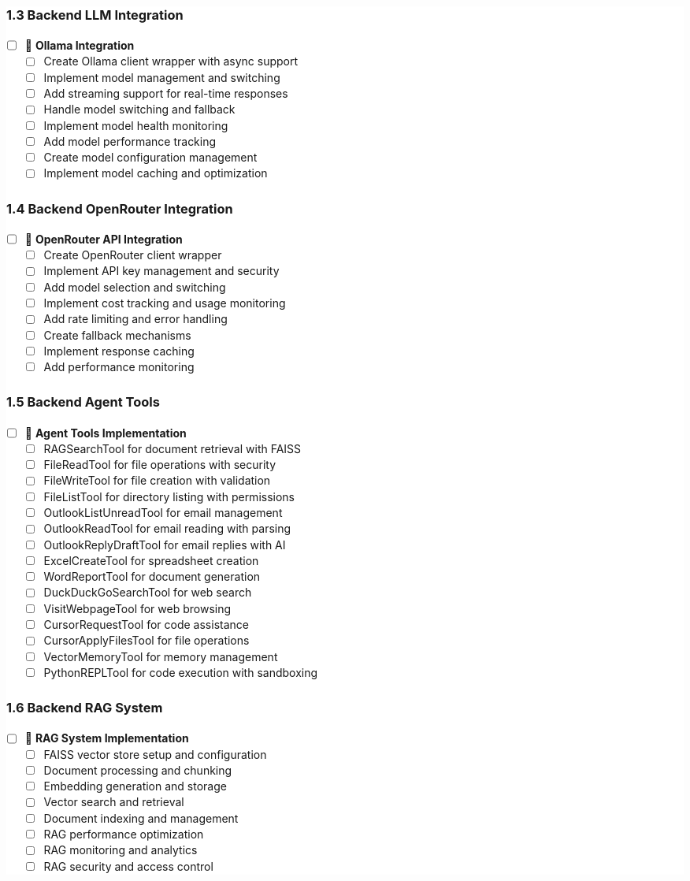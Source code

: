 ### 1.3 Backend LLM Integration
- [ ] 🔴 **Ollama Integration**
  - [ ] Create Ollama client wrapper with async support
  - [ ] Implement model management and switching
  - [ ] Add streaming support for real-time responses
  - [ ] Handle model switching and fallback
  - [ ] Implement model health monitoring
  - [ ] Add model performance tracking
  - [ ] Create model configuration management
  - [ ] Implement model caching and optimization

### 1.4 Backend OpenRouter Integration
- [ ] 🔴 **OpenRouter API Integration**
  - [ ] Create OpenRouter client wrapper
  - [ ] Implement API key management and security
  - [ ] Add model selection and switching
  - [ ] Implement cost tracking and usage monitoring
  - [ ] Add rate limiting and error handling
  - [ ] Create fallback mechanisms
  - [ ] Implement response caching
  - [ ] Add performance monitoring

### 1.5 Backend Agent Tools
- [ ] 🔴 **Agent Tools Implementation**
  - [ ] RAGSearchTool for document retrieval with FAISS
  - [ ] FileReadTool for file operations with security
  - [ ] FileWriteTool for file creation with validation
  - [ ] FileListTool for directory listing with permissions
  - [ ] OutlookListUnreadTool for email management
  - [ ] OutlookReadTool for email reading with parsing
  - [ ] OutlookReplyDraftTool for email replies with AI
  - [ ] ExcelCreateTool for spreadsheet creation
  - [ ] WordReportTool for document generation
  - [ ] DuckDuckGoSearchTool for web search
  - [ ] VisitWebpageTool for web browsing
  - [ ] CursorRequestTool for code assistance
  - [ ] CursorApplyFilesTool for file operations
  - [ ] VectorMemoryTool for memory management
  - [ ] PythonREPLTool for code execution with sandboxing

### 1.6 Backend RAG System
- [ ] 🔴 **RAG System Implementation**
  - [ ] FAISS vector store setup and configuration
  - [ ] Document processing and chunking
  - [ ] Embedding generation and storage
  - [ ] Vector search and retrieval
  - [ ] Document indexing and management
  - [ ] RAG performance optimization
  - [ ] RAG monitoring and analytics
  - [ ] RAG security and access control

